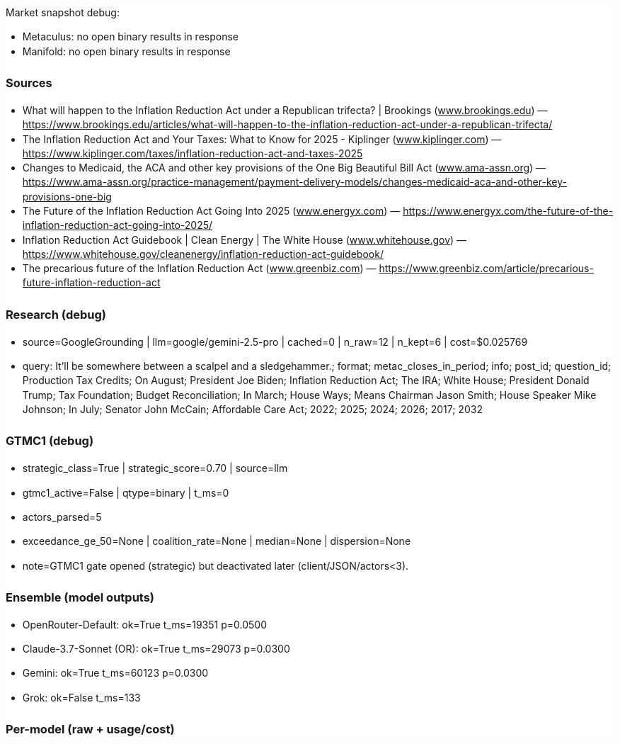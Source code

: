 Market snapshot debug:
- Metaculus: no open binary results in response
- Manifold: no open binary results in response

### Sources
- What will happen to the Inflation Reduction Act under a Republican trifecta? | Brookings (www.brookings.edu) — https://www.brookings.edu/articles/what-will-happen-to-the-inflation-reduction-act-under-a-republican-trifecta/
- The Inflation Reduction Act and Your Taxes: What to Know for 2025 - Kiplinger (www.kiplinger.com) — https://www.kiplinger.com/taxes/inflation-reduction-act-and-taxes-2025
- Changes to Medicaid, the ACA and other key provisions of the One Big Beautiful Bill Act (www.ama-assn.org) — https://www.ama-assn.org/practice-management/payment-delivery-models/changes-medicaid-aca-and-other-key-provisions-one-big
- The Future of the Inflation Reduction Act Going Into 2025 (www.energyx.com) — https://www.energyx.com/the-future-of-the-inflation-reduction-act-going-into-2025/
- Inflation Reduction Act Guidebook | Clean Energy | The White House (www.whitehouse.gov) — https://www.whitehouse.gov/cleanenergy/inflation-reduction-act-guidebook/
- The precarious future of the Inflation Reduction Act (www.greenbiz.com) — https://www.greenbiz.com/article/precarious-future-inflation-reduction-act

### Research (debug)

- source=GoogleGrounding | llm=google/gemini-2.5-pro | cached=0 | n_raw=12 | n_kept=6 | cost=$0.025769

- query: It’ll be somewhere between a scalpel and a sledgehammer.; format; metac_closes_in_period; info; post_id; question_id; Production Tax Credits; On August; President Joe Biden; Inflation Reduction Act; The IRA; White House; President Donald Trump; Tax Foundation; Budget Reconciliation; In March; House Ways; Means Chairman Jason Smith; House Speaker Mike Johnson; In July; Senator John McCain; Affordable Care Act; 2022; 2025; 2024; 2026; 2017; 2032

### GTMC1 (debug)

- strategic_class=True | strategic_score=0.70 | source=llm

- gtmc1_active=False | qtype=binary | t_ms=0

- actors_parsed=5

- exceedance_ge_50=None | coalition_rate=None | median=None | dispersion=None

- note=GTMC1 gate opened (strategic) but deactivated later (client/JSON/actors<3).

### Ensemble (model outputs)

- OpenRouter-Default: ok=True t_ms=19351 p=0.0500

- Claude-3.7-Sonnet (OR): ok=True t_ms=29073 p=0.0300

- Gemini: ok=True t_ms=60123 p=0.0300

- Grok: ok=False t_ms=133



### Per-model (raw + usage/cost)
